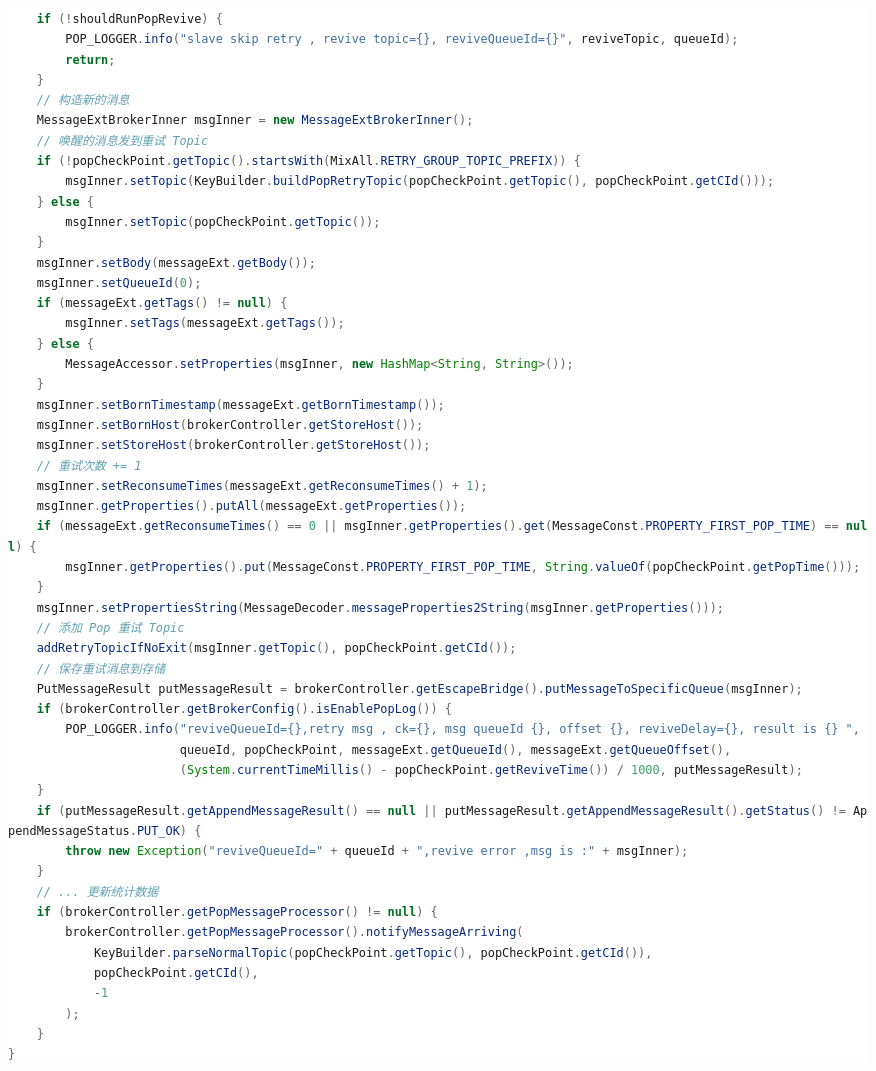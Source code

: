 ```java
    if (!shouldRunPopRevive) {
        POP_LOGGER.info("slave skip retry , revive topic={}, reviveQueueId={}", reviveTopic, queueId);
        return;
    }
    // 构造新的消息
    MessageExtBrokerInner msgInner = new MessageExtBrokerInner();
    // 唤醒的消息发到重试 Topic
    if (!popCheckPoint.getTopic().startsWith(MixAll.RETRY_GROUP_TOPIC_PREFIX)) {
        msgInner.setTopic(KeyBuilder.buildPopRetryTopic(popCheckPoint.getTopic(), popCheckPoint.getCId()));
    } else {
        msgInner.setTopic(popCheckPoint.getTopic());
    }
    msgInner.setBody(messageExt.getBody());
    msgInner.setQueueId(0);
    if (messageExt.getTags() != null) {
        msgInner.setTags(messageExt.getTags());
    } else {
        MessageAccessor.setProperties(msgInner, new HashMap<String, String>());
    }
    msgInner.setBornTimestamp(messageExt.getBornTimestamp());
    msgInner.setBornHost(brokerController.getStoreHost());
    msgInner.setStoreHost(brokerController.getStoreHost());
    // 重试次数 += 1
    msgInner.setReconsumeTimes(messageExt.getReconsumeTimes() + 1);
    msgInner.getProperties().putAll(messageExt.getProperties());
    if (messageExt.getReconsumeTimes() == 0 || msgInner.getProperties().get(MessageConst.PROPERTY_FIRST_POP_TIME) == null) {
        msgInner.getProperties().put(MessageConst.PROPERTY_FIRST_POP_TIME, String.valueOf(popCheckPoint.getPopTime()));
    }
    msgInner.setPropertiesString(MessageDecoder.messageProperties2String(msgInner.getProperties()));
    // 添加 Pop 重试 Topic
    addRetryTopicIfNoExit(msgInner.getTopic(), popCheckPoint.getCId());
    // 保存重试消息到存储
    PutMessageResult putMessageResult = brokerController.getEscapeBridge().putMessageToSpecificQueue(msgInner);
    if (brokerController.getBrokerConfig().isEnablePopLog()) {
        POP_LOGGER.info("reviveQueueId={},retry msg , ck={}, msg queueId {}, offset {}, reviveDelay={}, result is {} ",
                        queueId, popCheckPoint, messageExt.getQueueId(), messageExt.getQueueOffset(),
                        (System.currentTimeMillis() - popCheckPoint.getReviveTime()) / 1000, putMessageResult);
    }
    if (putMessageResult.getAppendMessageResult() == null || putMessageResult.getAppendMessageResult().getStatus() != AppendMessageStatus.PUT_OK) {
        throw new Exception("reviveQueueId=" + queueId + ",revive error ,msg is :" + msgInner);
    }
    // ... 更新统计数据
    if (brokerController.getPopMessageProcessor() != null) {
        brokerController.getPopMessageProcessor().notifyMessageArriving(
            KeyBuilder.parseNormalTopic(popCheckPoint.getTopic(), popCheckPoint.getCId()),
            popCheckPoint.getCId(),
            -1
        );
    }
}
```
